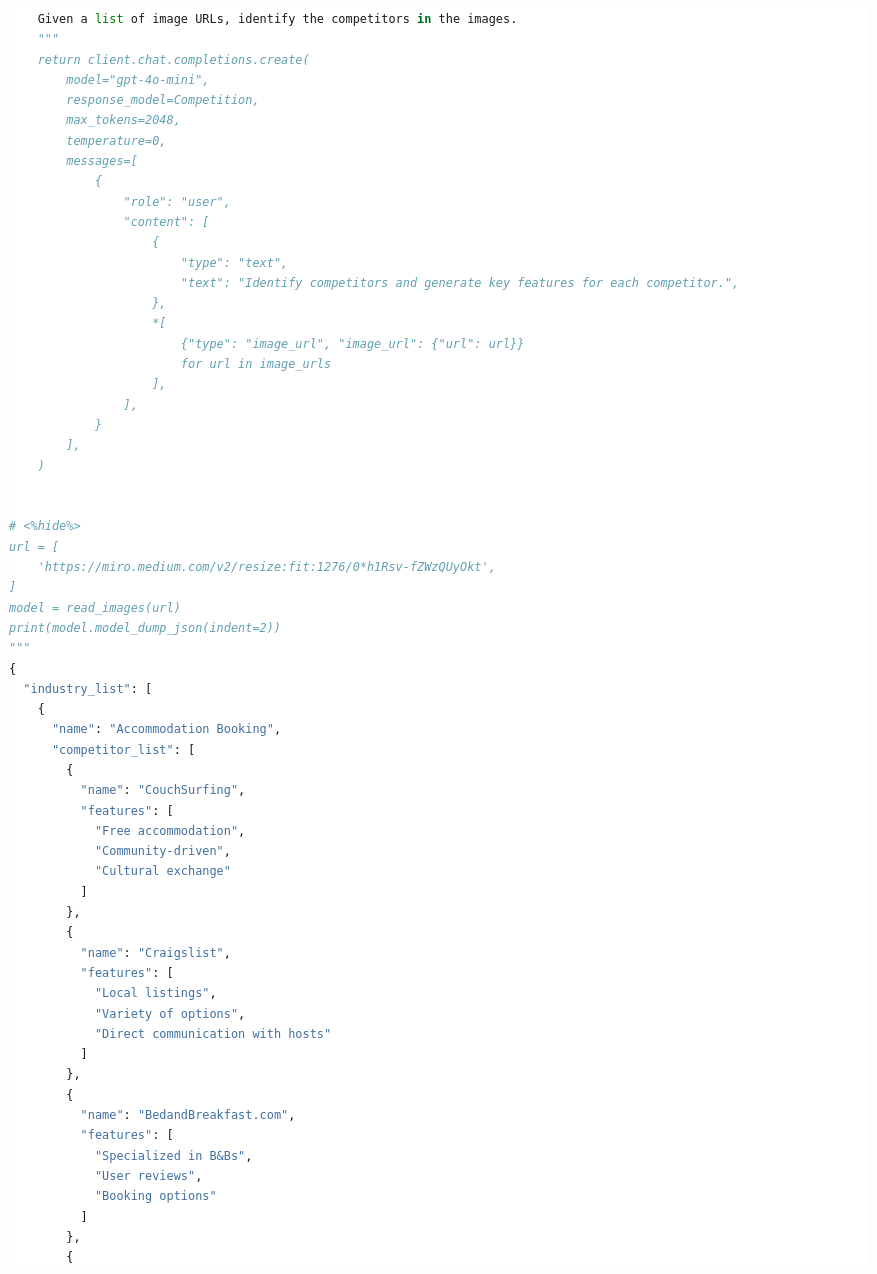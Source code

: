 ```python
    Given a list of image URLs, identify the competitors in the images.
    """
    return client.chat.completions.create(
        model="gpt-4o-mini",
        response_model=Competition,
        max_tokens=2048,
        temperature=0,
        messages=[
            {
                "role": "user",
                "content": [
                    {
                        "type": "text",
                        "text": "Identify competitors and generate key features for each competitor.",
                    },
                    *[
                        {"type": "image_url", "image_url": {"url": url}}
                        for url in image_urls
                    ],
                ],
            }
        ],
    )


# <%hide%>
url = [
    'https://miro.medium.com/v2/resize:fit:1276/0*h1Rsv-fZWzQUyOkt',
]
model = read_images(url)
print(model.model_dump_json(indent=2))
"""
{
  "industry_list": [
    {
      "name": "Accommodation Booking",
      "competitor_list": [
        {
          "name": "CouchSurfing",
          "features": [
            "Free accommodation",
            "Community-driven",
            "Cultural exchange"
          ]
        },
        {
          "name": "Craigslist",
          "features": [
            "Local listings",
            "Variety of options",
            "Direct communication with hosts"
          ]
        },
        {
          "name": "BedandBreakfast.com",
          "features": [
            "Specialized in B&Bs",
            "User reviews",
            "Booking options"
          ]
        },
        {
```